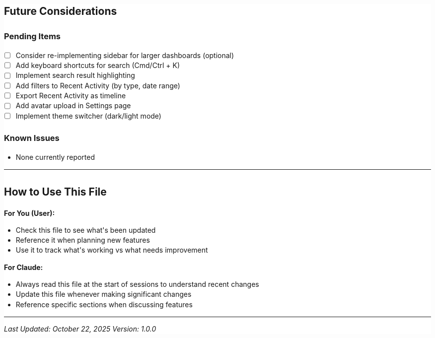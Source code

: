 
## Future Considerations

### Pending Items
- [ ] Consider re-implementing sidebar for larger dashboards (optional)
- [ ] Add keyboard shortcuts for search (Cmd/Ctrl + K)
- [ ] Implement search result highlighting
- [ ] Add filters to Recent Activity (by type, date range)
- [ ] Export Recent Activity as timeline
- [ ] Add avatar upload in Settings page
- [ ] Implement theme switcher (dark/light mode)

### Known Issues
- None currently reported

---

## How to Use This File

**For You (User):**
- Check this file to see what's been updated
- Reference it when planning new features
- Use it to track what's working vs what needs improvement

**For Claude:**
- Always read this file at the start of sessions to understand recent changes
- Update this file whenever making significant changes
- Reference specific sections when discussing features

---

*Last Updated: October 22, 2025*
*Version: 1.0.0*
